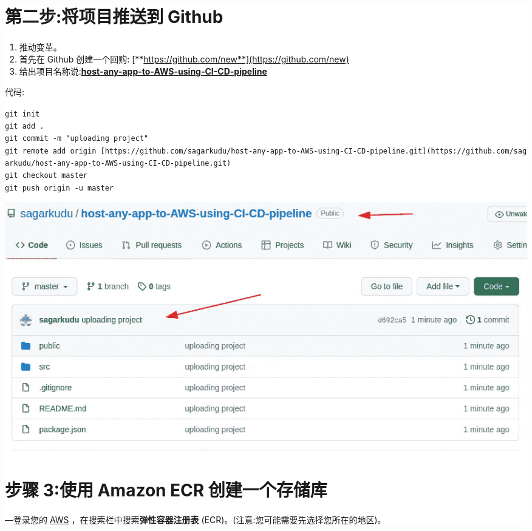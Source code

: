 # 第二步:将项目推送到 Github

1.  推动变革。
2.  首先在 Github 创建一个回购:
    [**https://github.com/new**](https://github.com/new)
3.  给出项目名称说:[**host-any-app-to-AWS-using-CI-CD-pipeline**](https://github.com/sagarkudu/host-any-app-to-AWS-using-CI-CD-pipeline)

代码:

```
git init
git add .
git commit -m "uploading project"
git remote add origin [https://github.com/sagarkudu/host-any-app-to-AWS-using-CI-CD-pipeline.git](https://github.com/sagarkudu/host-any-app-to-AWS-using-CI-CD-pipeline.git)
git checkout master
git push origin -u master
```

![](img/2fa13d0ee9979f0f0fff33b68f7398a5.png)

# 步骤 3:使用 Amazon ECR 创建一个存储库

—登录您的 [AWS](https://aws.amazon.com/console/) ，在搜索栏中搜索**弹性容器注册表** (ECR)。(注意:您可能需要先选择您所在的地区)。
